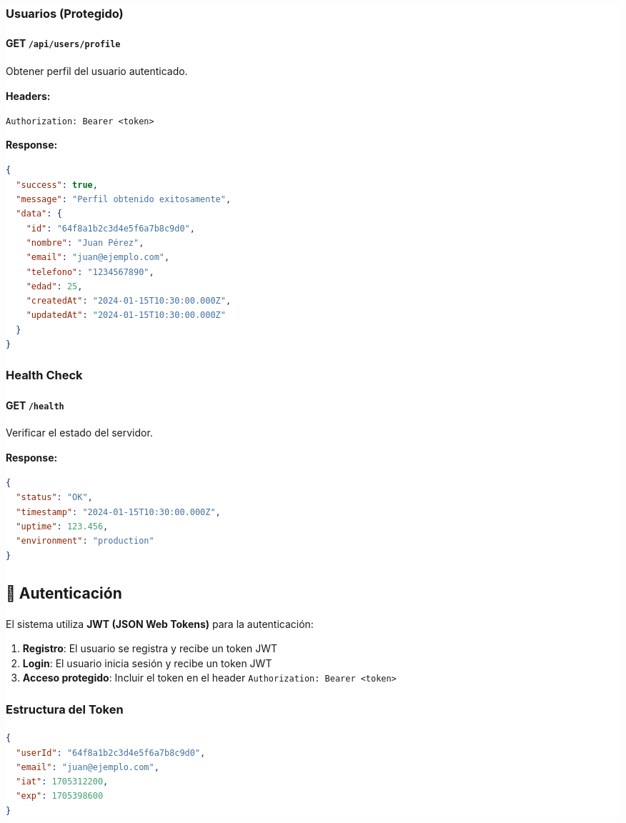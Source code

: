
### Usuarios (Protegido)

#### GET `/api/users/profile`
Obtener perfil del usuario autenticado.

**Headers:**
```
Authorization: Bearer <token>
```

**Response:**
```json
{
  "success": true,
  "message": "Perfil obtenido exitosamente",
  "data": {
    "id": "64f8a1b2c3d4e5f6a7b8c9d0",
    "nombre": "Juan Pérez",
    "email": "juan@ejemplo.com",
    "telefono": "1234567890",
    "edad": 25,
    "createdAt": "2024-01-15T10:30:00.000Z",
    "updatedAt": "2024-01-15T10:30:00.000Z"
  }
}
```

### Health Check

#### GET `/health`
Verificar el estado del servidor.

**Response:**
```json
{
  "status": "OK",
  "timestamp": "2024-01-15T10:30:00.000Z",
  "uptime": 123.456,
  "environment": "production"
}
```

## 🔐 Autenticación

El sistema utiliza **JWT (JSON Web Tokens)** para la autenticación:

1. **Registro**: El usuario se registra y recibe un token JWT
2. **Login**: El usuario inicia sesión y recibe un token JWT
3. **Acceso protegido**: Incluir el token en el header `Authorization: Bearer <token>`

### Estructura del Token
```json
{
  "userId": "64f8a1b2c3d4e5f6a7b8c9d0",
  "email": "juan@ejemplo.com",
  "iat": 1705312200,
  "exp": 1705398600
}
```
